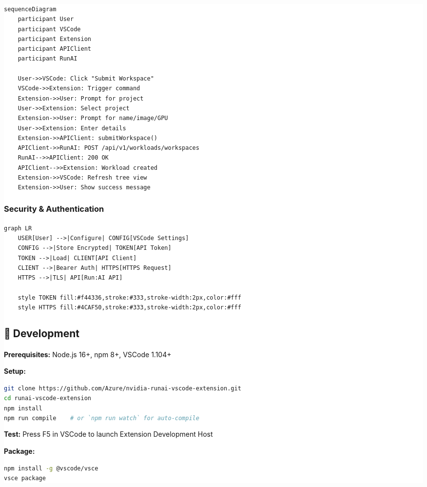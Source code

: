 ```mermaid
sequenceDiagram
    participant User
    participant VSCode
    participant Extension
    participant APIClient
    participant RunAI

    User->>VSCode: Click "Submit Workspace"
    VSCode->>Extension: Trigger command
    Extension->>User: Prompt for project
    User->>Extension: Select project
    Extension->>User: Prompt for name/image/GPU
    User->>Extension: Enter details
    Extension->>APIClient: submitWorkspace()
    APIClient->>RunAI: POST /api/v1/workloads/workspaces
    RunAI-->>APIClient: 200 OK
    APIClient-->>Extension: Workload created
    Extension->>VSCode: Refresh tree view
    Extension->>User: Show success message
```

### Security & Authentication

```mermaid
graph LR
    USER[User] -->|Configure| CONFIG[VSCode Settings]
    CONFIG -->|Store Encrypted| TOKEN[API Token]
    TOKEN -->|Load| CLIENT[API Client]
    CLIENT -->|Bearer Auth| HTTPS[HTTPS Request]
    HTTPS -->|TLS| API[Run:AI API]
    
    style TOKEN fill:#f44336,stroke:#333,stroke-width:2px,color:#fff
    style HTTPS fill:#4CAF50,stroke:#333,stroke-width:2px,color:#fff
```

## 🔧 Development

**Prerequisites:** Node.js 16+, npm 8+, VSCode 1.104+

**Setup:**
```bash
git clone https://github.com/Azure/nvidia-runai-vscode-extension.git
cd runai-vscode-extension
npm install
npm run compile    # or `npm run watch` for auto-compile
```

**Test:** Press F5 in VSCode to launch Extension Development Host

**Package:** 
```bash
npm install -g @vscode/vsce
vsce package
```

